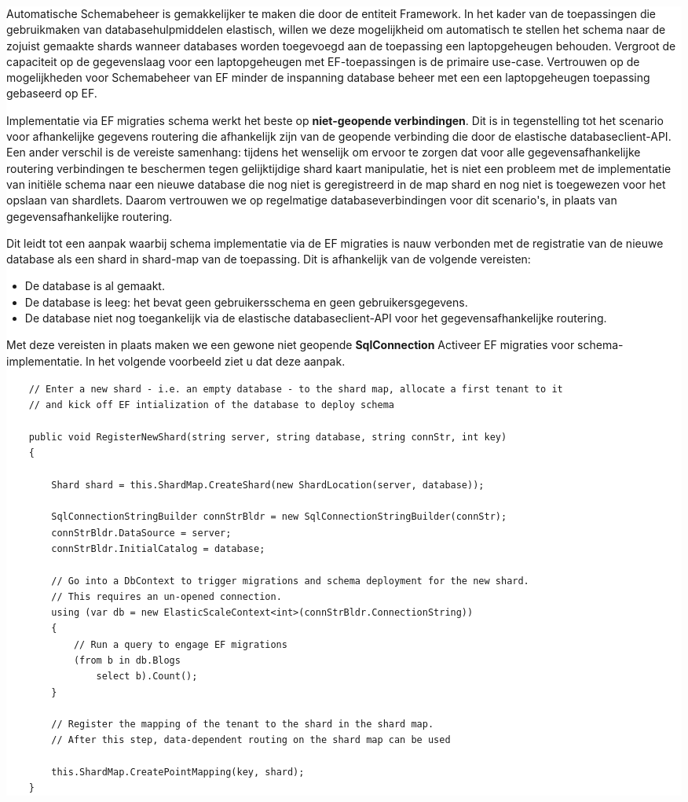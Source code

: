 Automatische Schemabeheer is gemakkelijker te maken die door de entiteit Framework. In het kader van de toepassingen die gebruikmaken van databasehulpmiddelen elastisch, willen we deze mogelijkheid om automatisch te stellen het schema naar de zojuist gemaakte shards wanneer databases worden toegevoegd aan de toepassing een laptopgeheugen behouden. Vergroot de capaciteit op de gegevenslaag voor een laptopgeheugen met EF-toepassingen is de primaire use-case. Vertrouwen op de mogelijkheden voor Schemabeheer van EF minder de inspanning database beheer met een een laptopgeheugen toepassing gebaseerd op EF. 

Implementatie via EF migraties schema werkt het beste op **niet-geopende verbindingen**. Dit is in tegenstelling tot het scenario voor afhankelijke gegevens routering die afhankelijk zijn van de geopende verbinding die door de elastische databaseclient-API. Een ander verschil is de vereiste samenhang: tijdens het wenselijk om ervoor te zorgen dat voor alle gegevensafhankelijke routering verbindingen te beschermen tegen gelijktijdige shard kaart manipulatie, het is niet een probleem met de implementatie van initiële schema naar een nieuwe database die nog niet is geregistreerd in de map shard en nog niet is toegewezen voor het opslaan van shardlets. Daarom vertrouwen we op regelmatige databaseverbindingen voor dit scenario's, in plaats van gegevensafhankelijke routering.  

Dit leidt tot een aanpak waarbij schema implementatie via de EF migraties is nauw verbonden met de registratie van de nieuwe database als een shard in shard-map van de toepassing. Dit is afhankelijk van de volgende vereisten: 

* De database is al gemaakt. 
* De database is leeg: het bevat geen gebruikersschema en geen gebruikersgegevens.
* De database niet nog toegankelijk via de elastische databaseclient-API voor het gegevensafhankelijke routering. 

Met deze vereisten in plaats maken we een gewone niet geopende **SqlConnection** Activeer EF migraties voor schema-implementatie. In het volgende voorbeeld ziet u dat deze aanpak. 

        // Enter a new shard - i.e. an empty database - to the shard map, allocate a first tenant to it  
        // and kick off EF intialization of the database to deploy schema 

        public void RegisterNewShard(string server, string database, string connStr, int key) 
        { 

            Shard shard = this.ShardMap.CreateShard(new ShardLocation(server, database)); 

            SqlConnectionStringBuilder connStrBldr = new SqlConnectionStringBuilder(connStr); 
            connStrBldr.DataSource = server; 
            connStrBldr.InitialCatalog = database; 

            // Go into a DbContext to trigger migrations and schema deployment for the new shard. 
            // This requires an un-opened connection. 
            using (var db = new ElasticScaleContext<int>(connStrBldr.ConnectionString)) 
            { 
                // Run a query to engage EF migrations 
                (from b in db.Blogs 
                    select b).Count(); 
            } 

            // Register the mapping of the tenant to the shard in the shard map. 
            // After this step, data-dependent routing on the shard map can be used 

            this.ShardMap.CreatePointMapping(key, shard); 
        } 
 